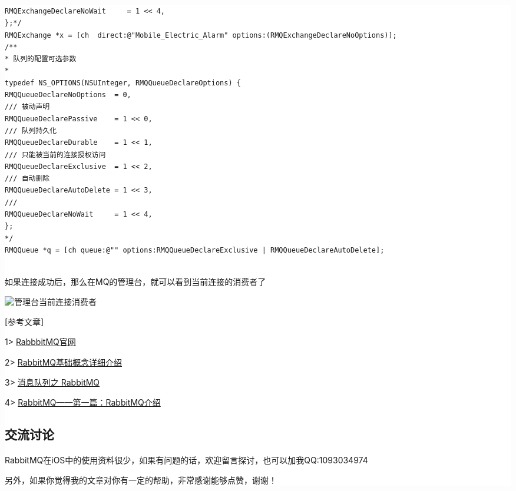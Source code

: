 ```
RMQExchangeDeclareNoWait     = 1 << 4,
};*/
RMQExchange *x = [ch  direct:@"Mobile_Electric_Alarm" options:(RMQExchangeDeclareNoOptions)];
/** 
* 队列的配置可选参数
* 
typedef NS_OPTIONS(NSUInteger, RMQQueueDeclareOptions) {
RMQQueueDeclareNoOptions  = 0,
/// 被动声明
RMQQueueDeclarePassive    = 1 << 0,
/// 队列持久化
RMQQueueDeclareDurable    = 1 << 1,
/// 只能被当前的连接授权访问
RMQQueueDeclareExclusive  = 1 << 2,
/// 自动删除
RMQQueueDeclareAutoDelete = 1 << 3,
///
RMQQueueDeclareNoWait     = 1 << 4,
};
*/
RMQQueue *q = [ch queue:@"" options:RMQQueueDeclareExclusive | RMQQueueDeclareAutoDelete];


```

如果连接成功后，那么在MQ的管理台，就可以看到当前连接的消费者了

![管理台当前连接消费者](http://o9zpq25pv.bkt.clouddn.com/%E5%9B%BE%E7%89%87.png)

[参考文章]

1> [RabbbitMQ官网](https://www.rabbitmq.com/tutorials/tutorial-one-objectivec.html)

2> [RabbitMQ基础概念详细介绍](http://www.diggerplus.org/archives/3110)

3> [消息队列之 RabbitMQ](https://www.jianshu.com/p/79ca08116d57)

4> [RabbitMQ——第一篇：RabbitMQ介绍](https://www.jianshu.com/p/5c2d8af2c78e)

## 交流讨论

RabbitMQ在iOS中的使用资料很少，如果有问题的话，欢迎留言探讨，也可以加我QQ:1093034974

另外，如果你觉得我的文章对你有一定的帮助，非常感谢能够点赞，谢谢！
